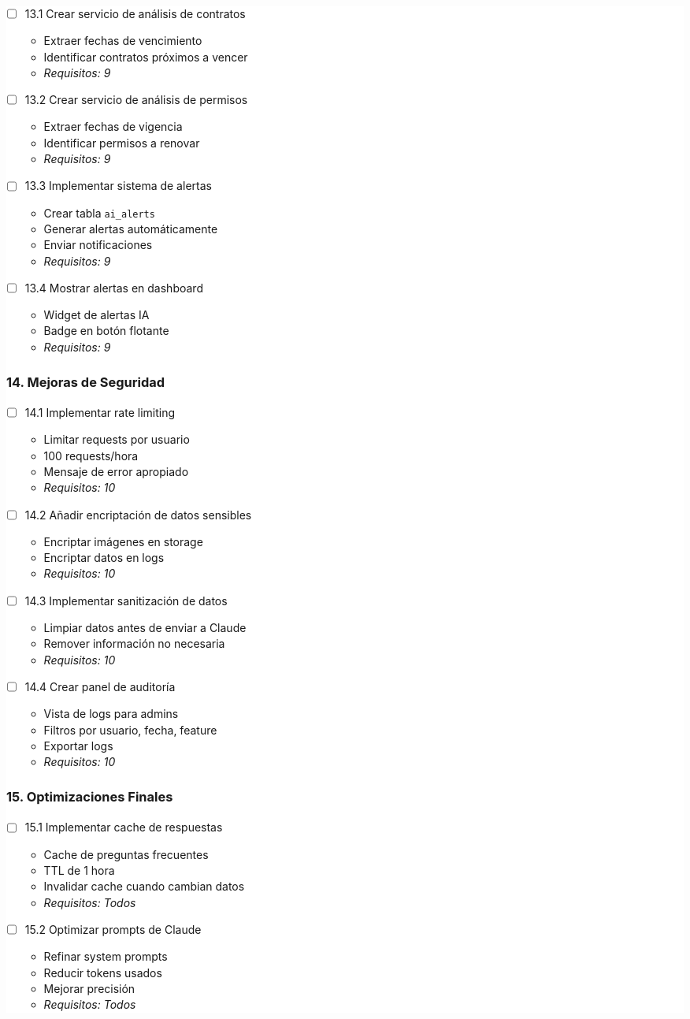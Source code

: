 - [ ] 13.1 Crear servicio de análisis de contratos
  - Extraer fechas de vencimiento
  - Identificar contratos próximos a vencer
  - _Requisitos: 9_

- [ ] 13.2 Crear servicio de análisis de permisos
  - Extraer fechas de vigencia
  - Identificar permisos a renovar
  - _Requisitos: 9_

- [ ] 13.3 Implementar sistema de alertas
  - Crear tabla `ai_alerts`
  - Generar alertas automáticamente
  - Enviar notificaciones
  - _Requisitos: 9_

- [ ] 13.4 Mostrar alertas en dashboard
  - Widget de alertas IA
  - Badge en botón flotante
  - _Requisitos: 9_

### 14. Mejoras de Seguridad

- [ ] 14.1 Implementar rate limiting
  - Limitar requests por usuario
  - 100 requests/hora
  - Mensaje de error apropiado
  - _Requisitos: 10_

- [ ] 14.2 Añadir encriptación de datos sensibles
  - Encriptar imágenes en storage
  - Encriptar datos en logs
  - _Requisitos: 10_

- [ ] 14.3 Implementar sanitización de datos
  - Limpiar datos antes de enviar a Claude
  - Remover información no necesaria
  - _Requisitos: 10_

- [ ] 14.4 Crear panel de auditoría
  - Vista de logs para admins
  - Filtros por usuario, fecha, feature
  - Exportar logs
  - _Requisitos: 10_

### 15. Optimizaciones Finales

- [ ] 15.1 Implementar cache de respuestas
  - Cache de preguntas frecuentes
  - TTL de 1 hora
  - Invalidar cache cuando cambian datos
  - _Requisitos: Todos_

- [ ] 15.2 Optimizar prompts de Claude
  - Refinar system prompts
  - Reducir tokens usados
  - Mejorar precisión
  - _Requisitos: Todos_
